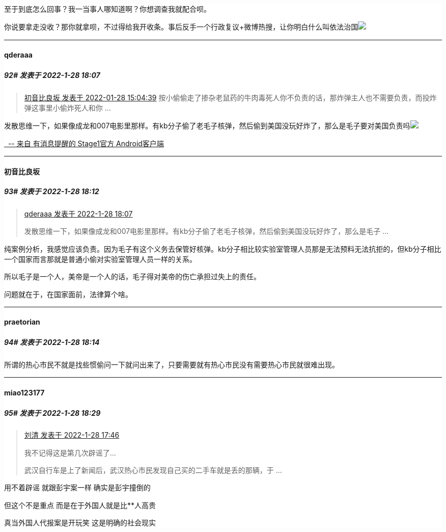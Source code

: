 至于到底怎么回事？我一当事人哪知道啊？你想调查我就配合呗。

你说要拿走没收？那你就拿呗，不过得给我开收条。事后反手一个行政复议+微博热搜，让你明白什么叫依法治国<img src="https://static.saraba1st.com/image/smiley/face2017/004.gif" referrerpolicy="no-referrer">

*****

####  qderaaa  
##### 92#       发表于 2022-1-28 18:07

<blockquote><a href="httphttps://bbs.saraba1st.com/2b/forum.php?mod=redirect&amp;goto=findpost&amp;pid=54459634&amp;ptid=2049674" target="_blank">初音比良坂 发表于 2022-01-28 15:04:39</a>
按小偷偷走了掺杂老鼠药的牛肉毒死人你不负责的话，那炸弹主人也不需要负责，而投炸弹这事里小偷炸死人和你 ...</blockquote>发散思维一下，如果像成龙和007电影里那样。有kb分子偷了老毛子核弹，然后偷到美国没玩好炸了，那么是毛子要对美国负责吗<img src="https://static.saraba1st.com/image/smiley/face2017/037.png" referrerpolicy="no-referrer">

[  -- 来自 有消息提醒的 Stage1官方 Android客户端](https://www.coolapk.com/apk/140634)



*****

####  初音比良坂  
##### 93#       发表于 2022-1-28 18:12

<blockquote><a href="httphttps://bbs.saraba1st.com/2b/forum.php?mod=redirect&amp;goto=findpost&amp;pid=54461807&amp;ptid=2049674" target="_blank">qderaaa 发表于 2022-1-28 18:07</a>

发散思维一下，如果像成龙和007电影里那样。有kb分子偷了老毛子核弹，然后偷到美国没玩好炸了，那么是毛子 ...</blockquote>
纯案例分析，我感觉应该负责。因为毛子有这个义务去保管好核弹。kb分子相比较实验室管理人员那是无法预料无法抗拒的，但kb分子相比一个国家而言那就是普通小偷对实验室管理人员一样的关系。

所以毛子是一个人，美帝是一个人的话，毛子得对美帝的伤亡承担过失上的责任。

问题就在于，在国家面前，法律算个啥。

*****

####  praetorian  
##### 94#       发表于 2022-1-28 18:14

所谓的热心市民不就是找些惯偷问一下就问出来了，只要需要就有热心市民没有需要热心市民就很难出现。



*****

####  miao123177  
##### 95#       发表于 2022-1-28 18:29

<blockquote><a href="httphttps://bbs.saraba1st.com/2b/forum.php?mod=redirect&amp;goto=findpost&amp;pid=54461537&amp;ptid=2049674" target="_blank">刘清 发表于 2022-1-28 17:46</a>

我不记得这是第几次辟谣了…

武汉自行车是上了新闻后，武汉热心市民发现自己买的二手车就是丢的那辆，于 ...</blockquote>
用不着辟谣 就跟彭宇案一样 确实是彭宇撞倒的

但这个不是重点 而是在于外国人就是比**人高贵

真当外国人代报案是开玩笑 这是明确的社会现实
